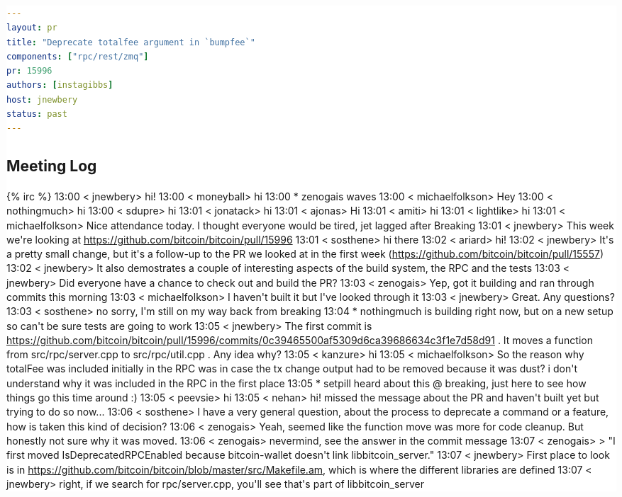 ```yaml
---
layout: pr
title: "Deprecate totalfee argument in `bumpfee`"
components: ["rpc/rest/zmq"]
pr: 15996
authors: [instagibbs]
host: jnewbery
status: past
---
```


## Meeting Log

{% irc %}
13:00 < jnewbery> hi!
13:00 < moneyball> hi
13:00  * zenogais waves
13:00 < michaelfolkson> Hey
13:00 < nothingmuch> hi
13:00 < sdupre> hi
13:01 < jonatack> hi
13:01 < ajonas> Hi
13:01 < amiti> hi
13:01 < lightlike> hi
13:01 < michaelfolkson> Nice attendance today. I thought everyone would be tired, jet lagged after Breaking
13:01 < jnewbery> This week we're looking at https://github.com/bitcoin/bitcoin/pull/15996
13:01 < sosthene> hi there
13:02 < ariard> hi!
13:02 < jnewbery> It's a pretty small change, but it's a follow-up to the PR we looked at in the first week (https://github.com/bitcoin/bitcoin/pull/15557)
13:02 < jnewbery> It also demostrates a couple of interesting aspects of the build system, the RPC and the tests
13:03 < jnewbery> Did everyone have a chance to check out and build the PR?
13:03 < zenogais> Yep, got it building and ran through commits this morning
13:03 < michaelfolkson> I haven't built it but I've looked through it
13:03 < jnewbery> Great. Any questions?
13:03 < sosthene> no sorry, I'm still on my way back from breaking
13:04  * nothingmuch is building right now, but on a new setup so can't be sure tests are going to work
13:05 < jnewbery> The first commit is https://github.com/bitcoin/bitcoin/pull/15996/commits/0c39465500af5309d6ca39686634c3f1e7d58d91 . It moves a function from src/rpc/server.cpp to src/rpc/util.cpp . Any idea why?
13:05 < kanzure> hi
13:05 < michaelfolkson> So the reason why totalFee was included initially in the RPC was in case the tx change output had to be removed because it was dust? i don't understand why it was included in the RPC in the first place
13:05  * setpill heard about this @ breaking, just here to see how things go this time around :)
13:05 < peevsie> hi
13:05 < nehan> hi! missed the message about the PR and haven't built yet but trying to do so now...
13:06 < sosthene> I have a very general question, about the process to deprecate a command or a feature, how is taken this kind of decision?
13:06 < zenogais> Yeah, seemed like the function move was more for code cleanup. But honestly not sure why it was moved.
13:06 < zenogais> nevermind, see the answer in the commit message
13:07 < zenogais> > "I first moved IsDeprecatedRPCEnabled because bitcoin-wallet doesn't link libbitcoin_server."
13:07 < jnewbery> First place to look is in https://github.com/bitcoin/bitcoin/blob/master/src/Makefile.am, which is where the different libraries are defined
13:07 < jnewbery> right, if we search for rpc/server.cpp, you'll see that's part of libbitcoin_server